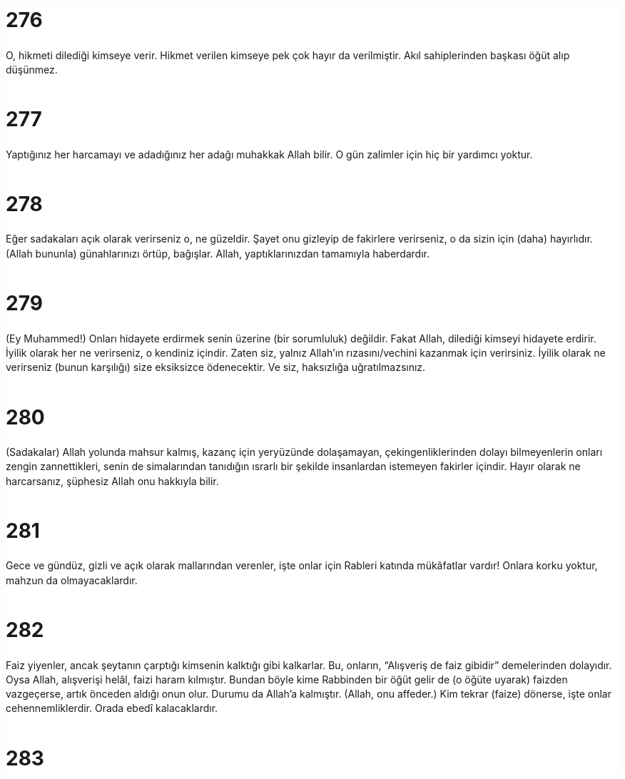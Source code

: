 # 276

O, hikmeti dilediği kimseye verir. Hikmet verilen kimseye pek çok hayır da verilmiştir. Akıl sahiplerinden başkası öğüt alıp düşünmez.

# 277

Yaptığınız her harcamayı ve adadığınız her adağı muhakkak Allah bilir. O gün zalimler için hiç bir yardımcı yoktur.

# 278

Eğer sadakaları açık olarak verirseniz o, ne güzeldir. Şayet onu gizleyip de fakirlere verirseniz, o da sizin için (daha) hayırlıdır. (Allah bununla) günahlarınızı örtüp, bağışlar. Allah, yaptıklarınızdan tamamıyla haberdardır.

# 279

(Ey Muhammed!) Onları hidayete erdirmek senin üzerine (bir sorumluluk) değildir. Fakat Allah, dilediği kimseyi hidayete erdirir. İyilik olarak her ne verirseniz, o kendiniz içindir. Zaten siz, yalnız Allah’ın rızasını/vechini kazanmak için verirsiniz. İyilik olarak ne verirseniz (bunun karşılığı) size eksiksizce ödenecektir. Ve siz, haksızlığa uğratılmazsınız.

# 280

(Sadakalar) Allah yolunda mahsur kalmış, kazanç için yeryüzünde dolaşamayan, çekingenliklerinden dolayı bilmeyenlerin onları zengin zannettikleri, senin de simalarından tanıdığın ısrarlı bir şekilde insanlardan istemeyen fakirler içindir. Hayır olarak ne harcarsanız, şüphesiz Allah onu hakkıyla bilir.

# 281

Gece ve gündüz, gizli ve açık olarak mallarından verenler, işte onlar için Rableri katında mükâfatlar vardır! Onlara korku yoktur, mahzun da olmayacaklardır.

# 282

Faiz yiyenler, ancak şeytanın çarptığı kimsenin kalktığı gibi kalkarlar. Bu, onların, “Alışveriş de faiz gibidir” demelerinden dolayıdır. Oysa Allah, alışverişi helâl, faizi haram kılmıştır. Bundan böyle kime Rabbinden bir öğüt gelir de (o öğüte uyarak) faizden vazgeçerse, artık önceden aldığı onun olur. Durumu da Allah’a kalmıştır. (Allah, onu affeder.) Kim tekrar (faize) dönerse, işte onlar cehennemliklerdir. Orada ebedî kalacaklardır.

# 283
